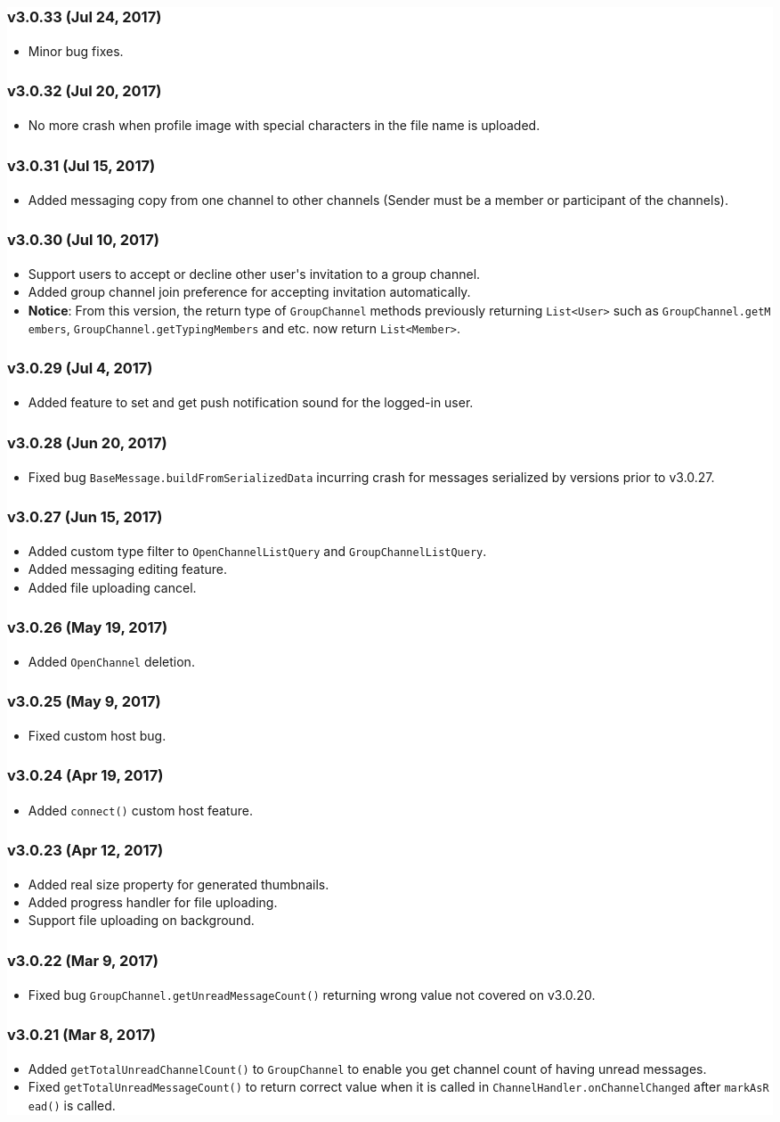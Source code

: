 ### v3.0.33 (Jul 24, 2017)
* Minor bug fixes. 

### v3.0.32 (Jul 20, 2017)
* No more crash when profile image with special characters in the file name is uploaded. 

### v3.0.31 (Jul 15, 2017)
* Added messaging copy from one channel to other channels (Sender must be a member or participant of the channels).

### v3.0.30 (Jul 10, 2017)
* Support users to accept or decline other user's invitation to a group channel.
* Added group channel join preference for accepting invitation automatically.
* **Notice**: From this version, the return type of `GroupChannel` methods previously returning `List<User>`
such as `GroupChannel.getMembers`, `GroupChannel.getTypingMembers` and etc. now return `List<Member>`.

### v3.0.29 (Jul 4, 2017)
* Added feature to set and get push notification sound for the logged-in user.

### v3.0.28 (Jun 20, 2017)
* Fixed bug `BaseMessage.buildFromSerializedData` incurring crash for messages serialized by versions prior to v3.0.27.

### v3.0.27 (Jun 15, 2017)
* Added custom type filter to `OpenChannelListQuery` and `GroupChannelListQuery`.
* Added messaging editing feature.
* Added file uploading cancel.

### v3.0.26 (May 19, 2017)
* Added `OpenChannel` deletion.

### v3.0.25 (May 9, 2017)
* Fixed custom host bug.

### v3.0.24 (Apr 19, 2017)
* Added `connect()` custom host feature.

### v3.0.23 (Apr 12, 2017)
* Added real size property for generated thumbnails.
* Added progress handler for file uploading.
* Support file uploading on background.

### v3.0.22 (Mar 9, 2017)
* Fixed bug `GroupChannel.getUnreadMessageCount()` returning wrong value not covered on v3.0.20.

### v3.0.21 (Mar 8, 2017)
* Added `getTotalUnreadChannelCount()` to `GroupChannel` to enable you get channel count of having unread messages.
* Fixed `getTotalUnreadMessageCount()` to return correct value when it is called in `ChannelHandler.onChannelChanged` after `markAsRead()` is called.
